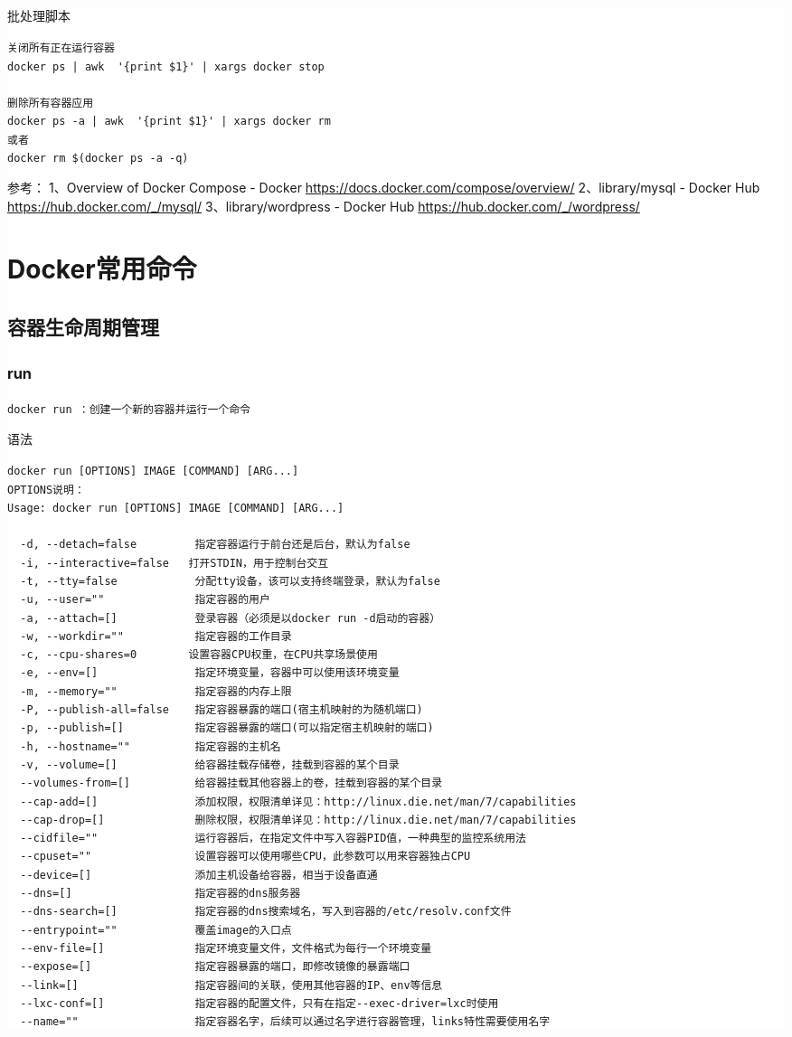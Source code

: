批处理脚本
```
关闭所有正在运行容器
docker ps | awk  '{print $1}' | xargs docker stop

删除所有容器应用
docker ps -a | awk  '{print $1}' | xargs docker rm
或者
docker rm $(docker ps -a -q)
```

参考：
1、Overview of Docker Compose - Docker
https://docs.docker.com/compose/overview/
2、library/mysql - Docker Hub
https://hub.docker.com/_/mysql/
3、library/wordpress - Docker Hub
https://hub.docker.com/_/wordpress/



# Docker常用命令

## 容器生命周期管理

### run

```
docker run ：创建一个新的容器并运行一个命令
```

语法

```
docker run [OPTIONS] IMAGE [COMMAND] [ARG...]
OPTIONS说明：
Usage: docker run [OPTIONS] IMAGE [COMMAND] [ARG...]    
  
  -d, --detach=false         指定容器运行于前台还是后台，默认为false     
  -i, --interactive=false   打开STDIN，用于控制台交互    
  -t, --tty=false            分配tty设备，该可以支持终端登录，默认为false    
  -u, --user=""              指定容器的用户    
  -a, --attach=[]            登录容器（必须是以docker run -d启动的容器）  
  -w, --workdir=""           指定容器的工作目录   
  -c, --cpu-shares=0        设置容器CPU权重，在CPU共享场景使用    
  -e, --env=[]               指定环境变量，容器中可以使用该环境变量    
  -m, --memory=""            指定容器的内存上限    
  -P, --publish-all=false    指定容器暴露的端口(宿主机映射的为随机端口)   
  -p, --publish=[]           指定容器暴露的端口(可以指定宿主机映射的端口) 
  -h, --hostname=""          指定容器的主机名    
  -v, --volume=[]            给容器挂载存储卷，挂载到容器的某个目录    
  --volumes-from=[]          给容器挂载其他容器上的卷，挂载到容器的某个目录  
  --cap-add=[]               添加权限，权限清单详见：http://linux.die.net/man/7/capabilities    
  --cap-drop=[]              删除权限，权限清单详见：http://linux.die.net/man/7/capabilities    
  --cidfile=""               运行容器后，在指定文件中写入容器PID值，一种典型的监控系统用法    
  --cpuset=""                设置容器可以使用哪些CPU，此参数可以用来容器独占CPU    
  --device=[]                添加主机设备给容器，相当于设备直通    
  --dns=[]                   指定容器的dns服务器    
  --dns-search=[]            指定容器的dns搜索域名，写入到容器的/etc/resolv.conf文件    
  --entrypoint=""            覆盖image的入口点    
  --env-file=[]              指定环境变量文件，文件格式为每行一个环境变量    
  --expose=[]                指定容器暴露的端口，即修改镜像的暴露端口    
  --link=[]                  指定容器间的关联，使用其他容器的IP、env等信息    
  --lxc-conf=[]              指定容器的配置文件，只有在指定--exec-driver=lxc时使用    
  --name=""                  指定容器名字，后续可以通过名字进行容器管理，links特性需要使用名字    
```